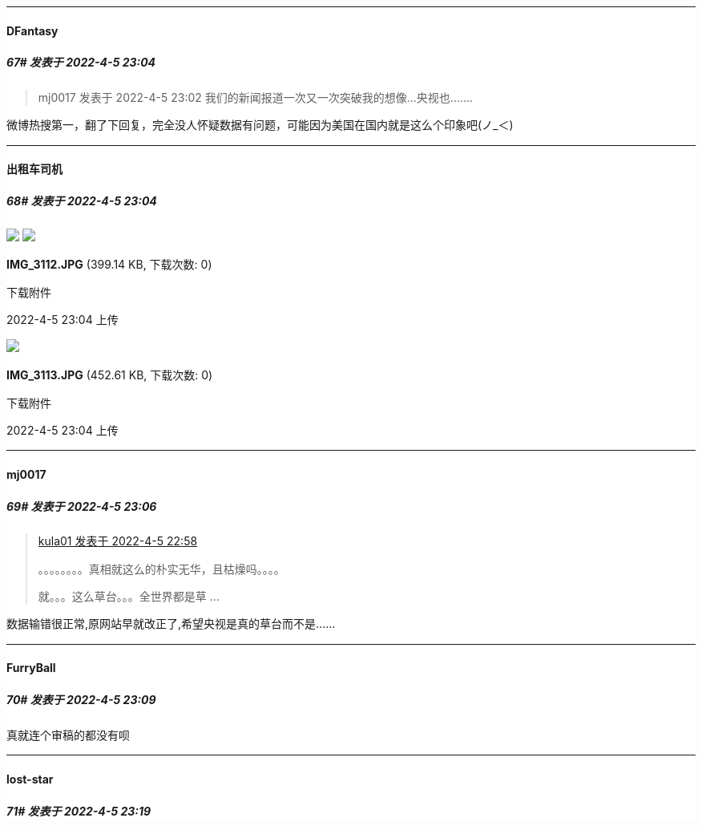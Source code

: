*****

####  DFantasy  
##### 67#       发表于 2022-4-5 23:04

<blockquote>mj0017 发表于 2022-4-5 23:02
我们的新闻报道一次又一次突破我的想像...央视也.......</blockquote>
微博热搜第一，翻了下回复，完全没人怀疑数据有问题，可能因为美国在国内就是这么个印象吧(ノ_＜)

*****

####  出租车司机  
##### 68#       发表于 2022-4-5 23:04

<img src="https://static.saraba1st.com/image/smiley/face2017/049.png" referrerpolicy="no-referrer">

<img src="https://img.saraba1st.com/forum/202204/05/230416gxaatbg7jrblclli.jpg" referrerpolicy="no-referrer">

<strong>IMG_3112.JPG</strong> (399.14 KB, 下载次数: 0)

下载附件

2022-4-5 23:04 上传

<img src="https://img.saraba1st.com/forum/202204/05/230416pk30yp33pp80gine.jpg" referrerpolicy="no-referrer">

<strong>IMG_3113.JPG</strong> (452.61 KB, 下载次数: 0)

下载附件

2022-4-5 23:04 上传

*****

####  mj0017  
##### 69#       发表于 2022-4-5 23:06

<blockquote><a href="httphttps://bbs.saraba1st.com/2b/forum.php?mod=redirect&amp;goto=findpost&amp;pid=55326521&amp;ptid=2062646" target="_blank">kula01 发表于 2022-4-5 22:58</a>

。。。。。。。。真相就这么的朴实无华，且枯燥吗。。。。

就。。。这么草台。。。全世界都是草 ...</blockquote>
数据输错很正常,原网站早就改正了,希望央视是真的草台而不是......

*****

####  FurryBall  
##### 70#       发表于 2022-4-5 23:09

真就连个审稿的都没有呗

*****

####  lost-star  
##### 71#       发表于 2022-4-5 23:19
